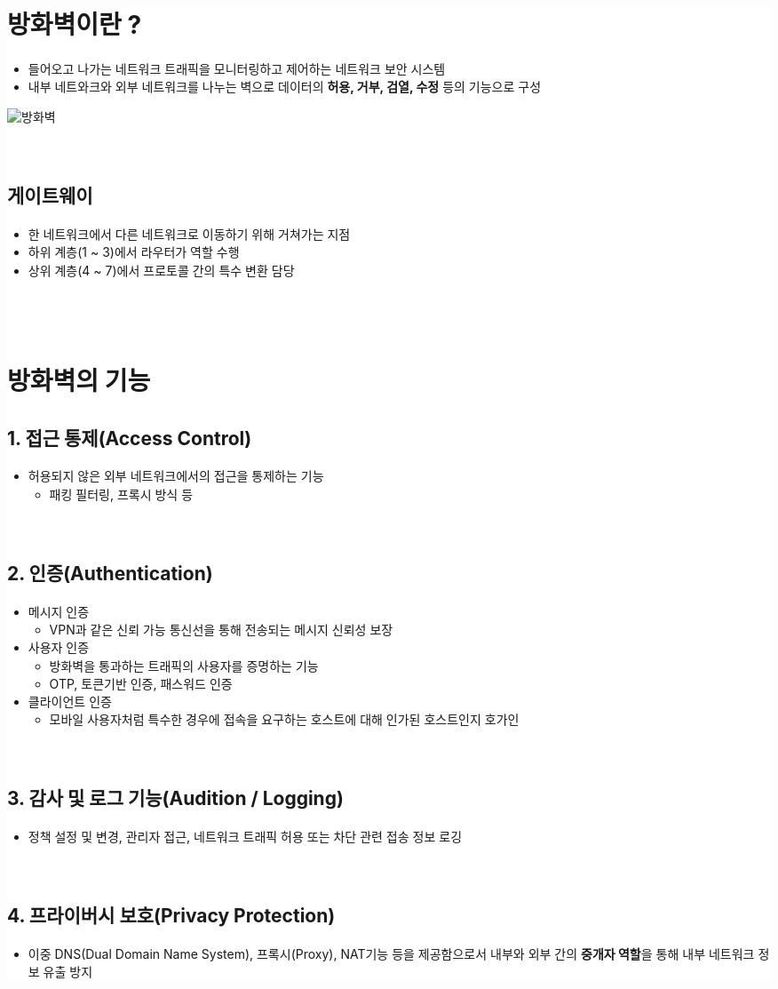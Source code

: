 # 방화벽이란 ?

- 들어오고 나가는 네트워크 트래픽을 모니터링하고 제어하는 네트워크 보안 시스템
- 내부 네트와크와 외부 네트워크를 나누는 벽으로 데이터의 **허용, 거부, 검열, 수정** 등의 기능으로 구성

![방화벽](https://img1.daumcdn.net/thumb/R1280x0/?scode=mtistory2&fname=https%3A%2F%2Fblog.kakaocdn.net%2Fdn%2FctNB7H%2FbtrqmIN3mLu%2FYKNKtxCM9HcgIigZLhUYj0%2Fimg.png)


<br/>

## 게이트웨이

- 한 네트워크에서 다른 네트워크로 이동하기 위해 거쳐가는 지점
- 하위 계층(1 ~ 3)에서 라우터가 역할 수행
- 상위 계층(4 ~ 7)에서 프로토콜 간의 특수 변환 담당

<br/>
<br/>


# 방화벽의 기능

## 1. 접근 통제(Access Control)

- 허용되지 않은 외부 네트워크에서의 접근을 통제하는 기능
  - 패킹 필터링, 프록시 방식 등

<br/>

## 2. 인증(Authentication)
  
- 메시지 인증 
  - VPN과 같은 신뢰 가능 통신선을 통해 전송되는 메시지 신뢰성 보장
- 사용자 인증
  - 방화벽을 통과하는 트래픽의 사용자를 증명하는 기능
  - OTP, 토큰기반 인증, 패스워드 인증
- 클라이언트 인증
  - 모바일 사용자처럼 특수한 경우에 접속을 요구하는 호스트에 대해 인가된 호스트인지 호가인

<br/>

## 3. 감사 및 로그 기능(Audition / Logging)

- 정책 설정 및 변경, 관리자 접근, 네트워크 트래픽 허용 또는 차단 관련 접송 정보 로깅

<br/>

## 4. 프라이버시 보호(Privacy Protection)

- 이중 DNS(Dual Domain Name System), 프록시(Proxy), NAT기능 등을 제공함으로서 내부와 외부 간의 **중개자 역할**을 통해 내부 네트워크 정보 유출 방지
